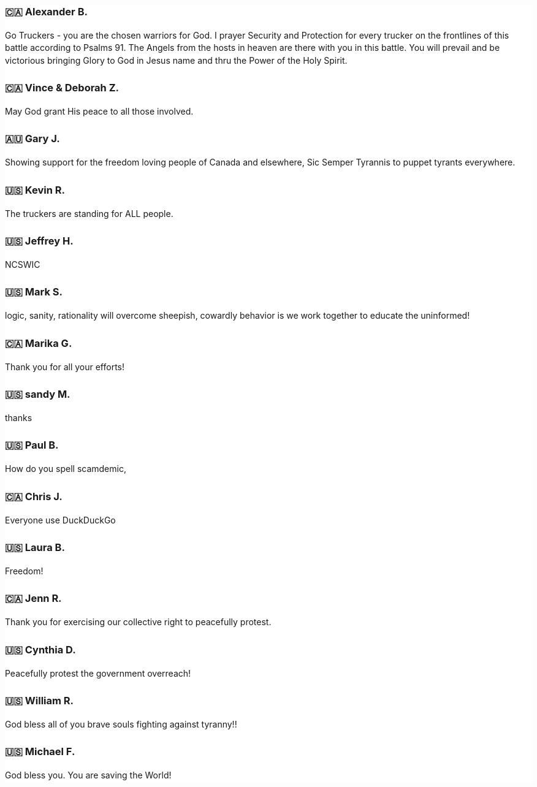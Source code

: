 ### 🇨🇦 Alexander B.
Go Truckers - you are the chosen warriors for God. I prayer Security and Protection for every trucker on the frontlines of this battle according to Psalms 91. The Angels from the hosts in heaven are there with you in this battle. You will prevail and be victorious bringing Glory to God in Jesus name and thru the Power of the Holy Spirit.

### 🇨🇦 Vince & Deborah Z.
May God grant His peace to all those involved.  

### 🇦🇺 Gary J.
Showing support for the freedom loving people of Canada and elsewhere, Sic Semper Tyrannis to puppet tyrants everywhere. 

### 🇺🇸 Kevin R.
The truckers are standing for ALL people.

### 🇺🇸 Jeffrey H.
NCSWIC

### 🇺🇸 Mark S.
logic, sanity, rationality will overcome sheepish, cowardly behavior is we work together to educate the uninformed!

### 🇨🇦 Marika G.
Thank you for all your efforts!

### 🇺🇸 sandy M.
thanks

### 🇺🇸 Paul B.
How do you spell scamdemic,

### 🇨🇦 Chris J.
Everyone use DuckDuckGo 

### 🇺🇸 Laura B.
Freedom!

### 🇨🇦 Jenn  R.
Thank you for exercising our collective right to peacefully protest. 

### 🇺🇸 Cynthia D.
Peacefully protest the government overreach!

### 🇺🇸 William R.
God bless all of you brave souls fighting against tyranny!! 

### 🇺🇸 Michael F.
God bless you. You are saving the World!
